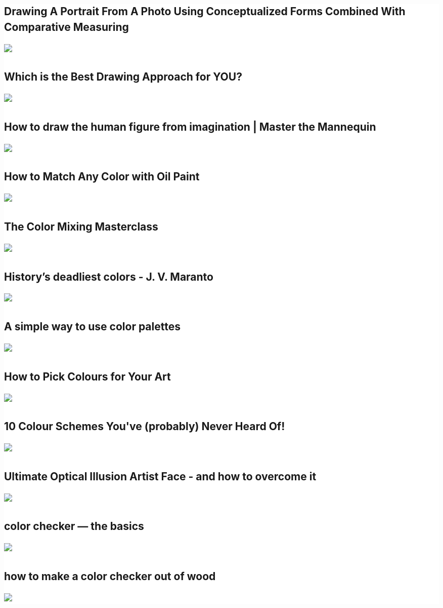 Drawing A Portrait From A Photo Using Conceptualized Forms Combined With Comparative Measuring
----------------------------------------------------------------------------------------------

[![]( /image/yid-fuzXbvtfPhM.jpg)](https://www.youtube.com/watch?v=fuzXbvtfPhM)

Which is the Best Drawing Approach for YOU?
-------------------------------------------

[![]( /image/yid-4HIIttC-nvk.jpg)](https://www.youtube.com/watch?v=4HIIttC-nvk)

How to draw the human figure from imagination | Master the Mannequin
--------------------------------------------------------------------

[![]( /image/yid-waHuGbyjghA.jpg)](https://www.youtube.com/watch?v=waHuGbyjghA)

How to Match Any Color with Oil Paint
-------------------------------------

[![]( /image/yid-TNB3XY67Q-I.jpg)](https://www.youtube.com/watch?v=TNB3XY67Q-I)

The Color Mixing Masterclass
----------------------------

[![]( /image/yid-eBuR2nMGBhQ.jpg)](https://www.youtube.com/watch?v=eBuR2nMGBhQ)

History’s deadliest colors - J. V. Maranto
------------------------------------------

[![]( /image/yid-gKfjHTk8KrY.jpg)](https://www.youtube.com/watch?v=gKfjHTk8KrY)

A simple way to use color palettes
----------------------------------

[![]( /image/yid-fV6ZJN9c7fw.jpg)](https://www.youtube.com/watch?v=fV6ZJN9c7fw)

How to Pick Colours for Your Art
--------------------------------

[![]( /image/yid-C8u9iaYwAN8.jpg)](https://www.youtube.com/watch?v=C8u9iaYwAN8)

10 Colour Schemes You've (probably) Never Heard Of!
---------------------------------------------------

[![]( /image/yid-n5Cg6WcW9_c.jpg)](https://www.youtube.com/watch?v=n5Cg6WcW9_c)

Ultimate Optical Illusion Artist Face - and how to overcome it
--------------------------------------------------------------

[![]( /image/yid-wWpwMRUDVJc.jpg)](https://www.youtube.com/watch?v=wWpwMRUDVJc)

color checker — the basics
--------------------------

[![]( /image/yid-TuZ0t5FR9f0.jpg)](https://www.youtube.com/watch?v=TuZ0t5FR9f0)

how to make a color checker out of wood
---------------------------------------

[![]( /image/yid-9JY-AZ48wMQ.jpg)](https://www.youtube.com/watch?v=9JY-AZ48wMQ)
